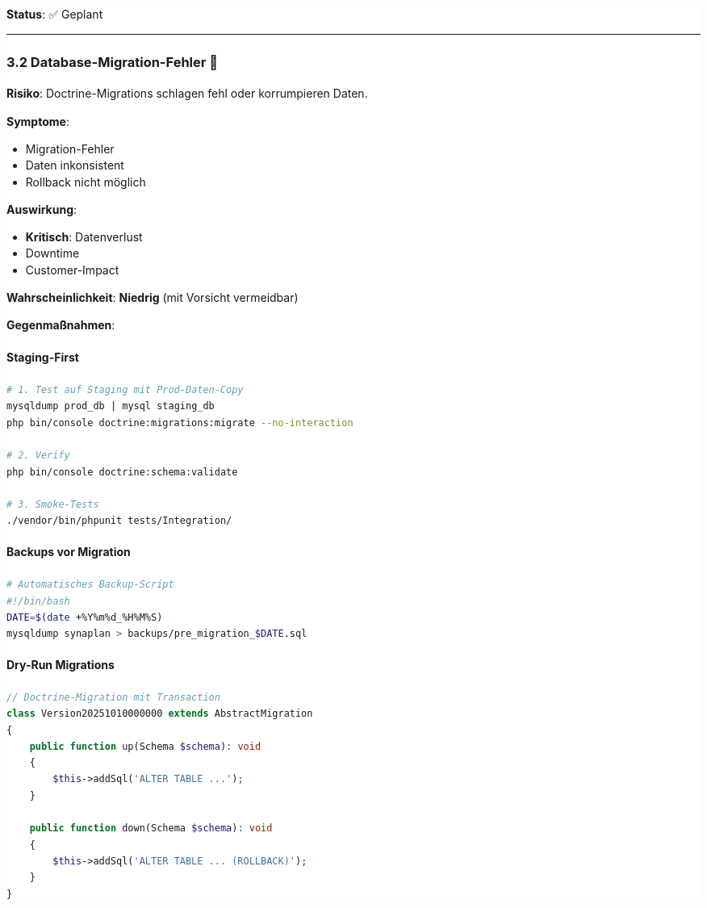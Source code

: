 **Status**: ✅ Geplant

---

### 3.2 Database-Migration-Fehler 🔴

**Risiko**: Doctrine-Migrations schlagen fehl oder korrumpieren Daten.

**Symptome**:
- Migration-Fehler
- Daten inkonsistent
- Rollback nicht möglich

**Auswirkung**:
- **Kritisch**: Datenverlust
- Downtime
- Customer-Impact

**Wahrscheinlichkeit**: **Niedrig** (mit Vorsicht vermeidbar)

**Gegenmaßnahmen**:

#### Staging-First
```bash
# 1. Test auf Staging mit Prod-Daten-Copy
mysqldump prod_db | mysql staging_db
php bin/console doctrine:migrations:migrate --no-interaction

# 2. Verify
php bin/console doctrine:schema:validate

# 3. Smoke-Tests
./vendor/bin/phpunit tests/Integration/
```

#### Backups vor Migration
```bash
# Automatisches Backup-Script
#!/bin/bash
DATE=$(date +%Y%m%d_%H%M%S)
mysqldump synaplan > backups/pre_migration_$DATE.sql
```

#### Dry-Run Migrations
```php
// Doctrine-Migration mit Transaction
class Version20251010000000 extends AbstractMigration
{
    public function up(Schema $schema): void
    {
        $this->addSql('ALTER TABLE ...');
    }
    
    public function down(Schema $schema): void
    {
        $this->addSql('ALTER TABLE ... (ROLLBACK)');
    }
}
```
